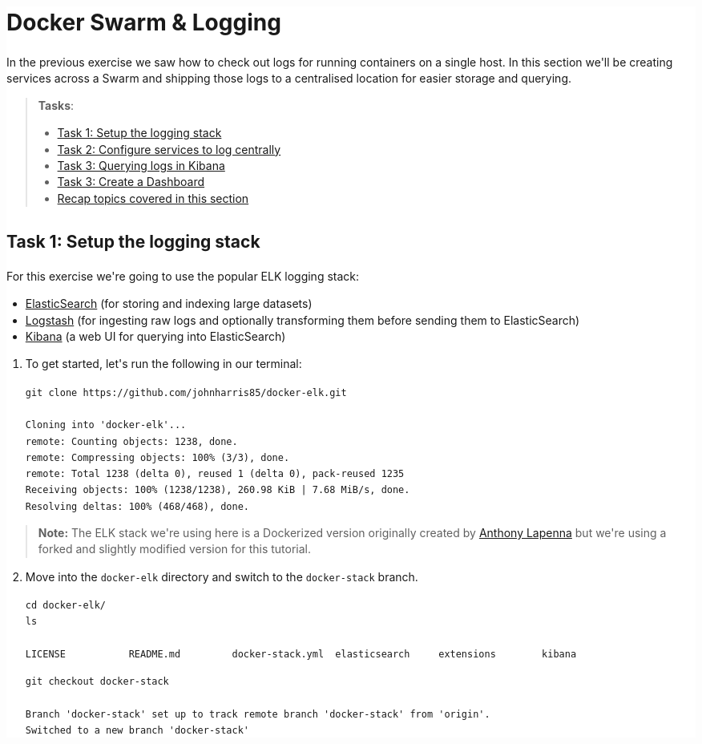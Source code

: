 # Docker Swarm & Logging

In the previous exercise we saw how to check out logs for running containers on a single host. In this section we'll be creating services across a Swarm and shipping those logs to a centralised location for easier storage and querying.

> **Tasks**:
>
>
> * [Task 1: Setup the logging stack](#Task_1)
> * [Task 2: Configure services to log centrally](#Task_2)
> * [Task 3: Querying logs in Kibana](#Task_3)
> * [Task 3: Create a Dashboard](#Task_4)
> * [Recap topics covered in this section](#Recap)

## <a name="Task_1"></a>Task 1: Setup the logging stack

For this exercise we're going to use the popular ELK logging stack:

- [ElasticSearch](https://www.elastic.co/) (for storing and indexing large datasets)
- [Logstash](https://www.elastic.co/products/logstash) (for ingesting raw logs and optionally transforming them before sending them to ElasticSearch)
- [Kibana](https://www.elastic.co/products/kibana) (a web UI for querying into ElasticSearch)

1. To get started, let's run the following in our terminal:

    ```
    git clone https://github.com/johnharris85/docker-elk.git
    
    Cloning into 'docker-elk'...
    remote: Counting objects: 1238, done.
    remote: Compressing objects: 100% (3/3), done.
    remote: Total 1238 (delta 0), reused 1 (delta 0), pack-reused 1235
    Receiving objects: 100% (1238/1238), 260.98 KiB | 7.68 MiB/s, done.
    Resolving deltas: 100% (468/468), done.
    ```

> **Note:** The ELK stack we're using here is a Dockerized version originally created by [Anthony Lapenna](https://github.com/deviantony) but we're using a forked and slightly modified version for this tutorial.

2. Move into the `docker-elk` directory and switch to the `docker-stack` branch.

    ```
    cd docker-elk/ 
    ls

    LICENSE           README.md         docker-stack.yml  elasticsearch     extensions        kibana

    ```

    ```
    git checkout docker-stack
    
    Branch 'docker-stack' set up to track remote branch 'docker-stack' from 'origin'.
    Switched to a new branch 'docker-stack'
    ```
